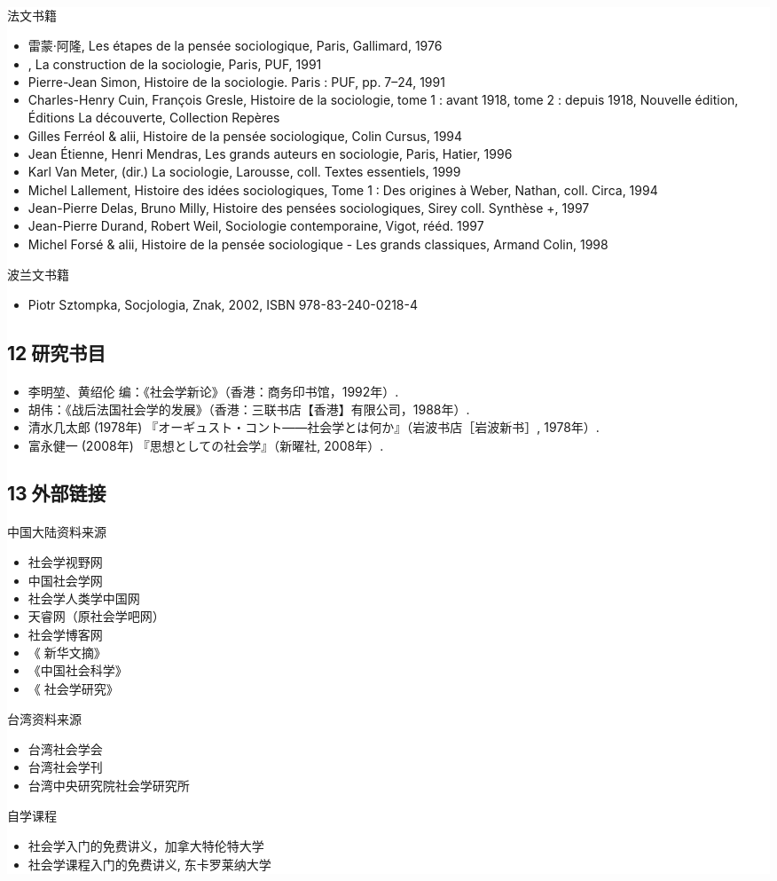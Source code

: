  法文书籍

* 雷蒙·阿隆, Les étapes de la pensée sociologique, Paris, Gallimard, 1976
* , La construction de la sociologie, Paris, PUF, 1991
* Pierre-Jean Simon, Histoire de la sociologie. Paris : PUF, pp. 7–24, 1991
* Charles-Henry Cuin, François Gresle, Histoire de la sociologie, tome 1 : avant 1918, tome 2 : depuis 1918, Nouvelle édition, Éditions La découverte, Collection Repères
* Gilles Ferréol & alii, Histoire de la pensée sociologique, Colin Cursus, 1994
* Jean Étienne, Henri Mendras, Les grands auteurs en sociologie, Paris, Hatier, 1996
* Karl Van Meter, (dir.) La sociologie, Larousse, coll. Textes essentiels, 1999
* Michel Lallement, Histoire des idées sociologiques, Tome 1 : Des origines à Weber, Nathan, coll. Circa, 1994
* Jean-Pierre Delas, Bruno Milly, Histoire des pensées sociologiques, Sirey coll. Synthèse +, 1997
* Jean-Pierre Durand, Robert Weil, Sociologie contemporaine, Vigot, rééd. 1997
* Michel Forsé  & alii, Histoire de la pensée sociologique - Les grands classiques, Armand Colin, 1998

 波兰文书籍

* Piotr Sztompka, Socjologia, Znak, 2002, ISBN 978-83-240-0218-4



## 12 研究书目

* 李明堃、黄绍伦 编：《社会学新论》（香港：商务印书馆，1992年）.
* 胡伟：《战后法国社会学的发展》（香港：三联书店【香港】有限公司，1988年）.
* 清水几太郎 (1978年) 『オーギュスト・コント――社会学とは何か』（岩波书店［岩波新书］, 1978年）.
* 富永健一 (2008年) 『思想としての社会学』（新曜社, 2008年）.



## 13 外部链接

 中国大陆资料来源

* 社会学视野网
* 中国社会学网
* 社会学人类学中国网
* 天睿网（原社会学吧网）
* 社会学博客网
* 《 新华文摘》
* 《中国社会科学》
* 《 社会学研究》

 台湾资料来源

* 台湾社会学会
 * 台湾社会学刊
* 台湾中央研究院社会学研究所

 自学课程

* 社会学入门的免费讲义，加拿大特伦特大学
* 社会学课程入门的免费讲义, 东卡罗莱纳大学
